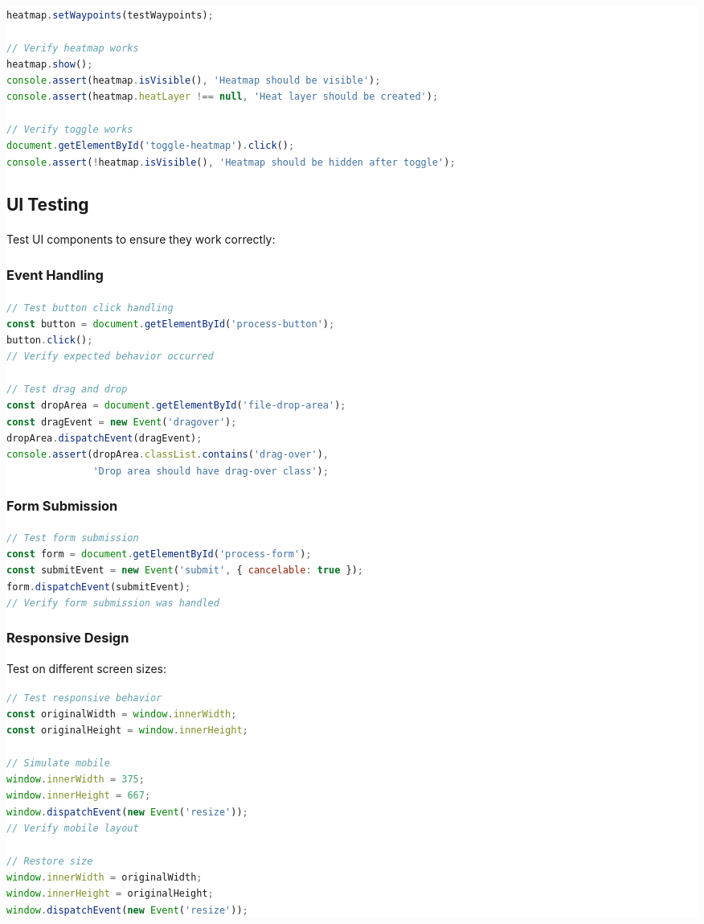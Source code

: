 ```javascript
heatmap.setWaypoints(testWaypoints);

// Verify heatmap works
heatmap.show();
console.assert(heatmap.isVisible(), 'Heatmap should be visible');
console.assert(heatmap.heatLayer !== null, 'Heat layer should be created');

// Verify toggle works
document.getElementById('toggle-heatmap').click();
console.assert(!heatmap.isVisible(), 'Heatmap should be hidden after toggle');
```

## UI Testing

Test UI components to ensure they work correctly:

### Event Handling

```javascript
// Test button click handling
const button = document.getElementById('process-button');
button.click();
// Verify expected behavior occurred

// Test drag and drop
const dropArea = document.getElementById('file-drop-area');
const dragEvent = new Event('dragover');
dropArea.dispatchEvent(dragEvent);
console.assert(dropArea.classList.contains('drag-over'), 
               'Drop area should have drag-over class');
```

### Form Submission

```javascript
// Test form submission
const form = document.getElementById('process-form');
const submitEvent = new Event('submit', { cancelable: true });
form.dispatchEvent(submitEvent);
// Verify form submission was handled
```

### Responsive Design

Test on different screen sizes:

```javascript
// Test responsive behavior
const originalWidth = window.innerWidth;
const originalHeight = window.innerHeight;

// Simulate mobile
window.innerWidth = 375;
window.innerHeight = 667;
window.dispatchEvent(new Event('resize'));
// Verify mobile layout

// Restore size
window.innerWidth = originalWidth;
window.innerHeight = originalHeight;
window.dispatchEvent(new Event('resize'));
```

